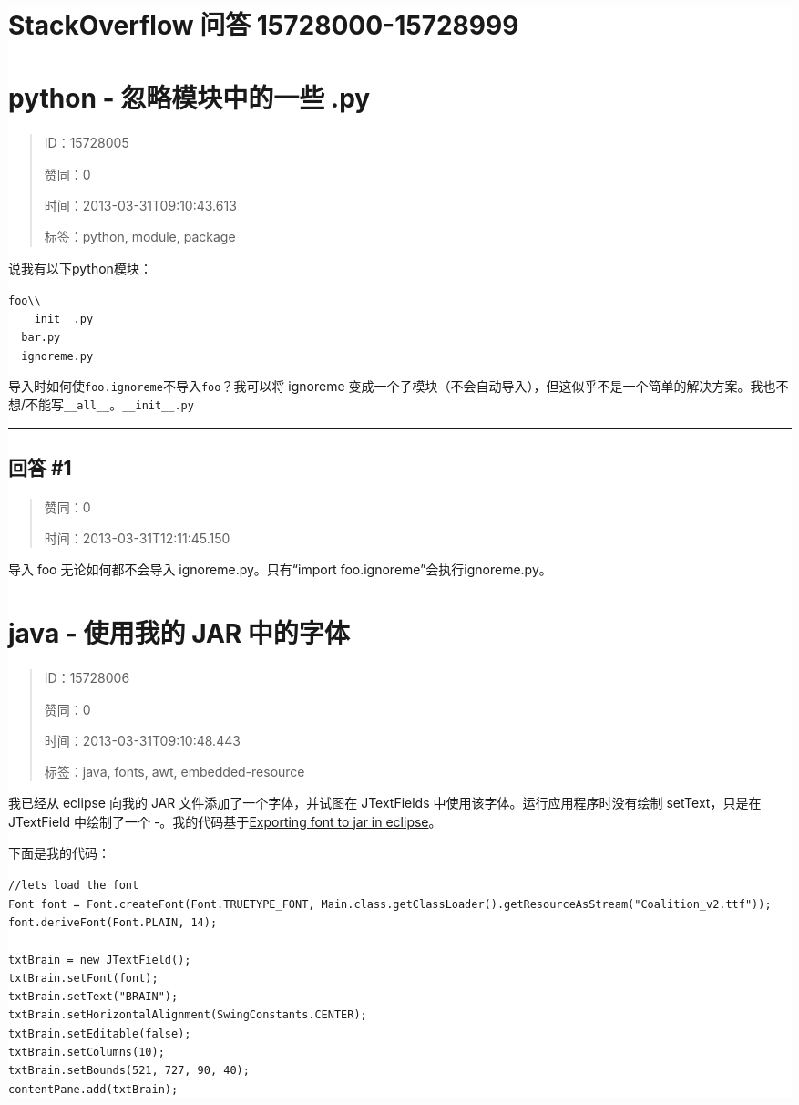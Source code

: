 # StackOverflow 问答 15728000-15728999

# python - 忽略模块中的一些 .py

> ID：15728005
> 
> 赞同：0
> 
> 时间：2013-03-31T09:10:43.613
> 
> 标签：python, module, package

说我有以下python模块：

```
foo\\
  __init__.py
  bar.py
  ignoreme.py 
```

导入时如何使`foo.ignoreme`不导入`foo`？我可以将 ignoreme 变成一个子模块（不会自动导入），但这似乎不是一个简单的解决方案。我也不想/不能写`__all__`。`__init__.py`

* * *

## 回答 #1

> 赞同：0
> 
> 时间：2013-03-31T12:11:45.150

导入 foo 无论如何都不会导入 ignoreme.py。只有“import foo.ignoreme”会执行ignoreme.py。

# java - 使用我的 JAR 中的字体

> ID：15728006
> 
> 赞同：0
> 
> 时间：2013-03-31T09:10:48.443
> 
> 标签：java, fonts, awt, embedded-resource

我已经从 eclipse 向我的 JAR 文件添加了一个字体，并试图在 JTextFields 中使用该字体。运行应用程序时没有绘制 setText，只是在 JTextField 中绘制了一个 -。我的代码基于[Exporting font to jar in eclipse](https://stackoverflow.com/questions/12131584)。

下面是我的代码：

```
//lets load the font
Font font = Font.createFont(Font.TRUETYPE_FONT, Main.class.getClassLoader().getResourceAsStream("Coalition_v2.ttf")); 
font.deriveFont(Font.PLAIN, 14);

txtBrain = new JTextField();
txtBrain.setFont(font);
txtBrain.setText("BRAIN");
txtBrain.setHorizontalAlignment(SwingConstants.CENTER);
txtBrain.setEditable(false);
txtBrain.setColumns(10);
txtBrain.setBounds(521, 727, 90, 40);
contentPane.add(txtBrain); 
```
